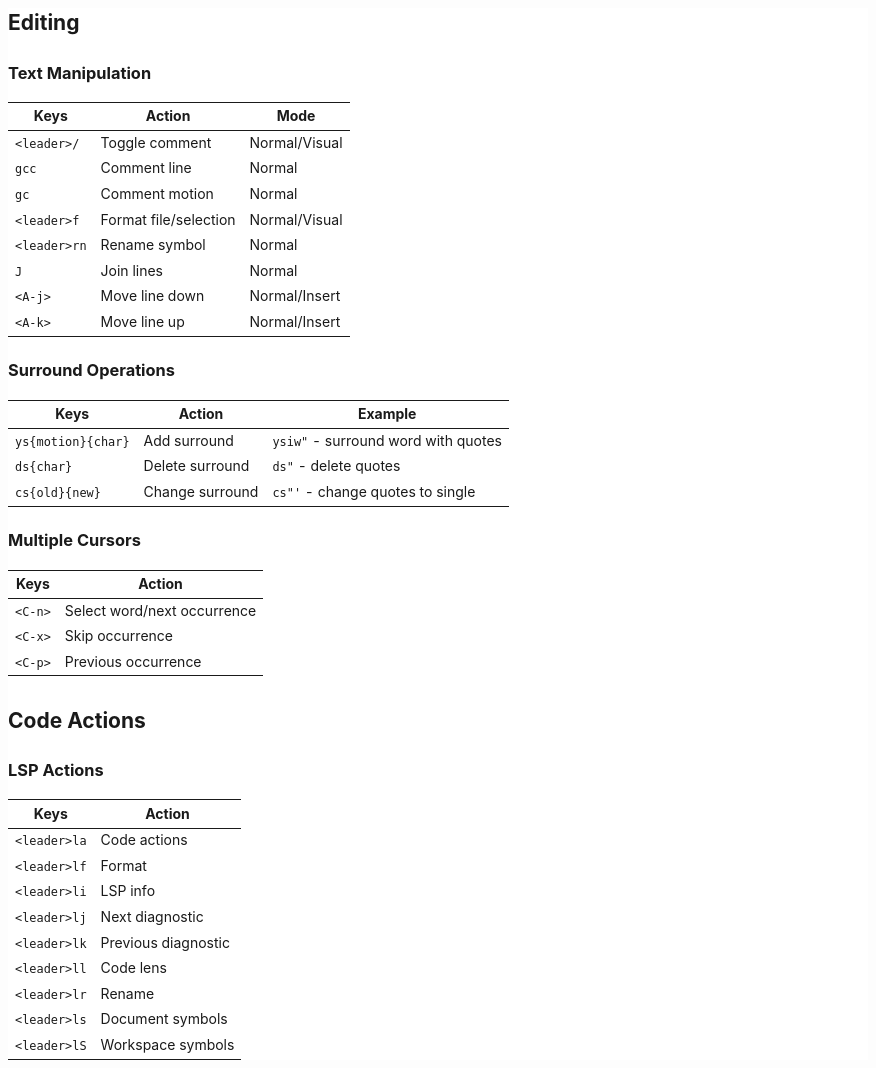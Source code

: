 ## Editing

### Text Manipulation

| Keys         | Action                | Mode          |
| ------------ | --------------------- | ------------- |
| `<leader>/`  | Toggle comment        | Normal/Visual |
| `gcc`        | Comment line          | Normal        |
| `gc`         | Comment motion        | Normal        |
| `<leader>f`  | Format file/selection | Normal/Visual |
| `<leader>rn` | Rename symbol         | Normal        |
| `J`          | Join lines            | Normal        |
| `<A-j>`      | Move line down        | Normal/Insert |
| `<A-k>`      | Move line up          | Normal/Insert |

### Surround Operations

| Keys               | Action          | Example                             |
| ------------------ | --------------- | ----------------------------------- |
| `ys{motion}{char}` | Add surround    | `ysiw"` - surround word with quotes |
| `ds{char}`         | Delete surround | `ds"` - delete quotes               |
| `cs{old}{new}`     | Change surround | `cs"'` - change quotes to single    |

### Multiple Cursors

| Keys    | Action                      |
| ------- | --------------------------- |
| `<C-n>` | Select word/next occurrence |
| `<C-x>` | Skip occurrence             |
| `<C-p>` | Previous occurrence         |

## Code Actions

### LSP Actions

| Keys         | Action              |
| ------------ | ------------------- |
| `<leader>la` | Code actions        |
| `<leader>lf` | Format              |
| `<leader>li` | LSP info            |
| `<leader>lj` | Next diagnostic     |
| `<leader>lk` | Previous diagnostic |
| `<leader>ll` | Code lens           |
| `<leader>lr` | Rename              |
| `<leader>ls` | Document symbols    |
| `<leader>lS` | Workspace symbols   |
